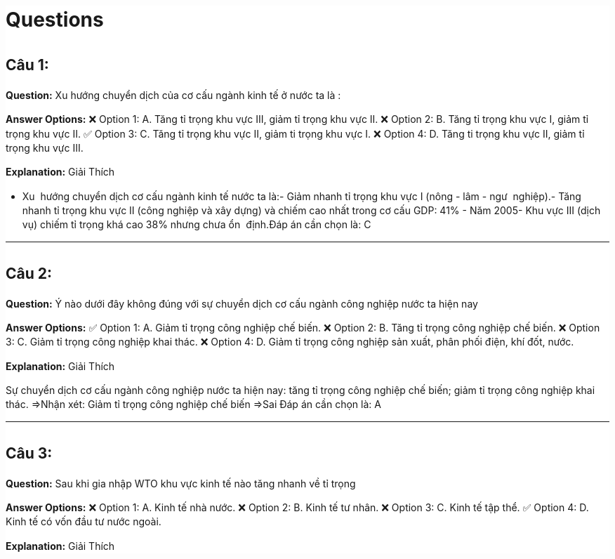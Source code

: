 # Questions

## Câu 1:

**Question:** Xu hướng chuyển dịch của cơ cấu ngành kinh tế ở nước ta là :

**Answer Options:**
❌ Option 1: A. Tăng tỉ trọng khu vực III, giảm tỉ trọng khu vực II.
❌ Option 2: B. Tăng tỉ trọng khu vực I, giảm tỉ trọng khu vực II.
✅ Option 3: C. Tăng tỉ trọng khu vực II, giảm ti trọng khu vực I.
❌ Option 4: D. Tăng ti trọng khu vực II, giảm tỉ trọng khu vực III.

**Explanation:** Giải Thích


* Xu  hướng chuyển dịch cơ cấu ngành kinh tế nước ta là:- Giảm nhanh tỉ trọng khu vực I (nông - lâm - ngư  nghiệp).- Tăng nhanh tỉ trọng khu vực II (công nghiệp và xây dựng) và chiếm cao nhất trong cơ cấu GDP: 41% - Năm 2005- Khu vực III (dịch vụ) chiếm tỉ trọng khá cao 38% nhưng chưa ổn  định.Đáp án cần chọn là: C

---

## Câu 2:

**Question:** Ý nào dưới đây không đúng với sự chuyển dịch cơ cấu ngành công nghiệp nước ta hiện nay

**Answer Options:**
✅ Option 1: A. Giảm tỉ trọng công nghiệp chế biến.
❌ Option 2: B. Tăng tỉ trọng công nghiệp chế biến.
❌ Option 3: C. Giảm tỉ trọng công nghiệp khai thác.
❌ Option 4: D. Giảm tỉ trọng công nghiệp sản xuất, phân phối điện, khí đốt, nước.

**Explanation:** Giải Thích


Sự chuyển dịch cơ cấu ngành công nghiệp nước ta hiện nay: tăng tỉ trọng công nghiệp chế biến; giảm tỉ trọng công nghiệp khai thác.
=>Nhận xét: Giảm tỉ trọng công nghiệp chế biến =>Sai
Đáp án cần chọn là: A

---

## Câu 3:

**Question:** Sau khi gia nhập WTO khu vực kinh tế nào tăng nhanh về tỉ trọng

**Answer Options:**
❌ Option 1: A. Kinh tế nhà nước.
❌ Option 2: B. Kinh tế tư nhân.
❌ Option 3: C. Kinh tế tập thể.
✅ Option 4: D. Kinh tế có vốn đầu tư nước ngoài.

**Explanation:** Giải Thích
